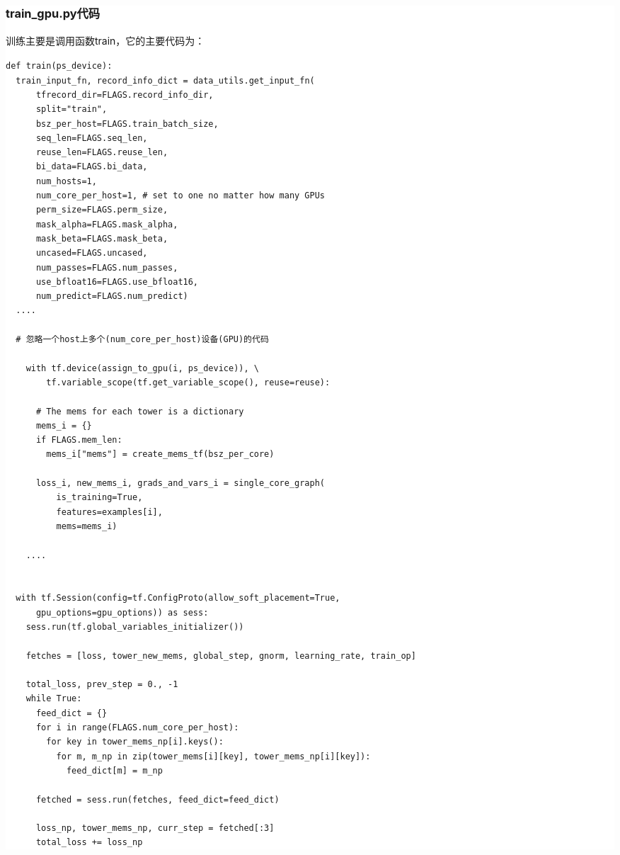 
### train_gpu.py代码
训练主要是调用函数train，它的主要代码为：
```
def train(ps_device):
  train_input_fn, record_info_dict = data_utils.get_input_fn(
      tfrecord_dir=FLAGS.record_info_dir,
      split="train",
      bsz_per_host=FLAGS.train_batch_size,
      seq_len=FLAGS.seq_len,
      reuse_len=FLAGS.reuse_len,
      bi_data=FLAGS.bi_data,
      num_hosts=1,
      num_core_per_host=1, # set to one no matter how many GPUs
      perm_size=FLAGS.perm_size,
      mask_alpha=FLAGS.mask_alpha,
      mask_beta=FLAGS.mask_beta,
      uncased=FLAGS.uncased,
      num_passes=FLAGS.num_passes,
      use_bfloat16=FLAGS.use_bfloat16,
      num_predict=FLAGS.num_predict)
  ....

  # 忽略一个host上多个(num_core_per_host)设备(GPU)的代码

    with tf.device(assign_to_gpu(i, ps_device)), \
        tf.variable_scope(tf.get_variable_scope(), reuse=reuse):

      # The mems for each tower is a dictionary
      mems_i = {}
      if FLAGS.mem_len:
        mems_i["mems"] = create_mems_tf(bsz_per_core)

      loss_i, new_mems_i, grads_and_vars_i = single_core_graph(
          is_training=True,
          features=examples[i],
          mems=mems_i)

    ....


  with tf.Session(config=tf.ConfigProto(allow_soft_placement=True,
      gpu_options=gpu_options)) as sess:
    sess.run(tf.global_variables_initializer())

    fetches = [loss, tower_new_mems, global_step, gnorm, learning_rate, train_op]

    total_loss, prev_step = 0., -1
    while True:
      feed_dict = {}
      for i in range(FLAGS.num_core_per_host):
        for key in tower_mems_np[i].keys():
          for m, m_np in zip(tower_mems[i][key], tower_mems_np[i][key]):
            feed_dict[m] = m_np

      fetched = sess.run(fetches, feed_dict=feed_dict)

      loss_np, tower_mems_np, curr_step = fetched[:3]
      total_loss += loss_np

```
